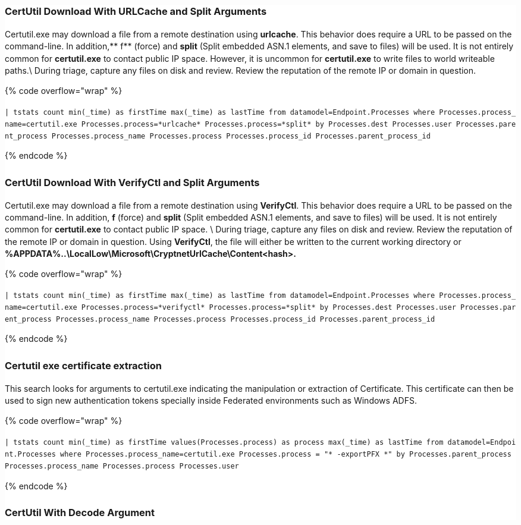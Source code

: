 ### **CertUtil Download With URLCache and Split Arguments**

Certutil.exe may download a file from a remote destination using **urlcache**. This behavior does require a URL to be passed on the command-line. In addition,\*\* f\*\* (force) and **split** (Split embedded ASN.1 elements, and save to files) will be used. It is not entirely common for **certutil.exe** to contact public IP space. However, it is uncommon for **certutil.exe** to write files to world writeable paths.\ During triage, capture any files on disk and review. Review the reputation of the remote IP or domain in question.

{% code overflow="wrap" %}
```splunk-spl
| tstats count min(_time) as firstTime max(_time) as lastTime from datamodel=Endpoint.Processes where Processes.process_name=certutil.exe Processes.process=*urlcache* Processes.process=*split* by Processes.dest Processes.user Processes.parent_process Processes.process_name Processes.process Processes.process_id Processes.parent_process_id
```
{% endcode %}

### **CertUtil Download With VerifyCtl and Split Arguments**

Certutil.exe may download a file from a remote destination using **VerifyCtl**. This behavior does require a URL to be passed on the command-line. In addition, **f** (force) and **split** (Split embedded ASN.1 elements, and save to files) will be used. It is not entirely common for **certutil.exe** to contact public IP space. \ During triage, capture any files on disk and review. Review the reputation of the remote IP or domain in question. Using **VerifyCtl**, the file will either be written to the current working directory or **%APPDATA%..\LocalLow\Microsoft\CryptnetUrlCache\Content\<hash>.**

{% code overflow="wrap" %}
```splunk-spl
| tstats count min(_time) as firstTime max(_time) as lastTime from datamodel=Endpoint.Processes where Processes.process_name=certutil.exe Processes.process=*verifyctl* Processes.process=*split* by Processes.dest Processes.user Processes.parent_process Processes.process_name Processes.process Processes.process_id Processes.parent_process_id
```
{% endcode %}

### **Certutil exe certificate extraction**

This search looks for arguments to certutil.exe indicating the manipulation or extraction of Certificate. This certificate can then be used to sign new authentication tokens specially inside Federated environments such as Windows ADFS.

{% code overflow="wrap" %}
```splunk-spl
| tstats count min(_time) as firstTime values(Processes.process) as process max(_time) as lastTime from datamodel=Endpoint.Processes where Processes.process_name=certutil.exe Processes.process = "* -exportPFX *" by Processes.parent_process Processes.process_name Processes.process Processes.user
```
{% endcode %}

### **CertUtil With Decode Argument**
